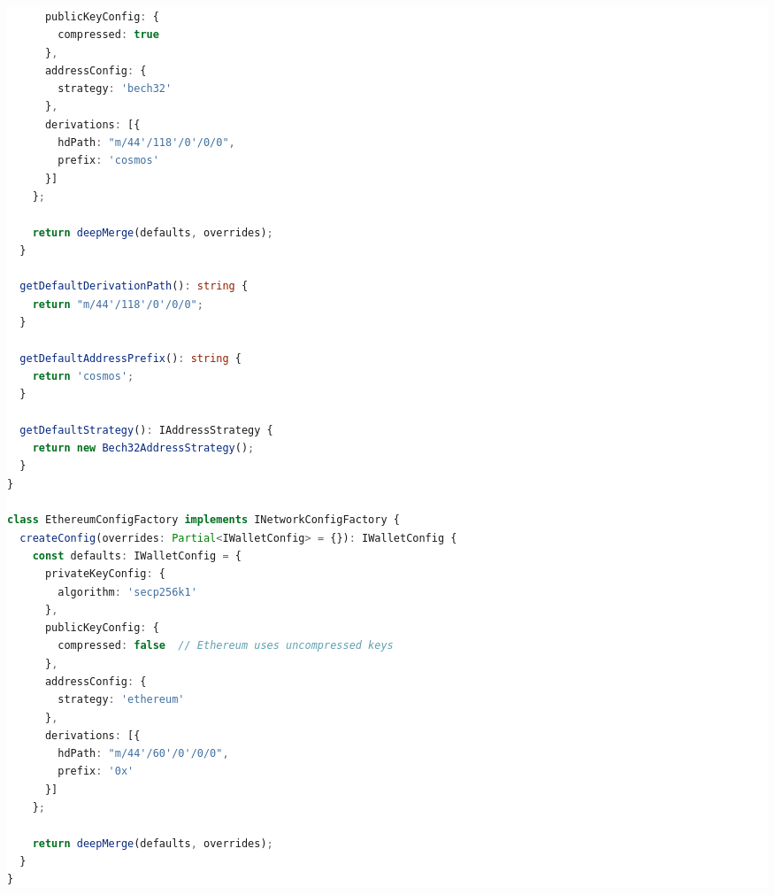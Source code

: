 ```typescript
      publicKeyConfig: {
        compressed: true
      },
      addressConfig: {
        strategy: 'bech32'
      },
      derivations: [{
        hdPath: "m/44'/118'/0'/0/0",
        prefix: 'cosmos'
      }]
    };

    return deepMerge(defaults, overrides);
  }

  getDefaultDerivationPath(): string {
    return "m/44'/118'/0'/0/0";
  }

  getDefaultAddressPrefix(): string {
    return 'cosmos';
  }

  getDefaultStrategy(): IAddressStrategy {
    return new Bech32AddressStrategy();
  }
}

class EthereumConfigFactory implements INetworkConfigFactory {
  createConfig(overrides: Partial<IWalletConfig> = {}): IWalletConfig {
    const defaults: IWalletConfig = {
      privateKeyConfig: {
        algorithm: 'secp256k1'
      },
      publicKeyConfig: {
        compressed: false  // Ethereum uses uncompressed keys
      },
      addressConfig: {
        strategy: 'ethereum'
      },
      derivations: [{
        hdPath: "m/44'/60'/0'/0/0",
        prefix: '0x'
      }]
    };

    return deepMerge(defaults, overrides);
  }
}
```
